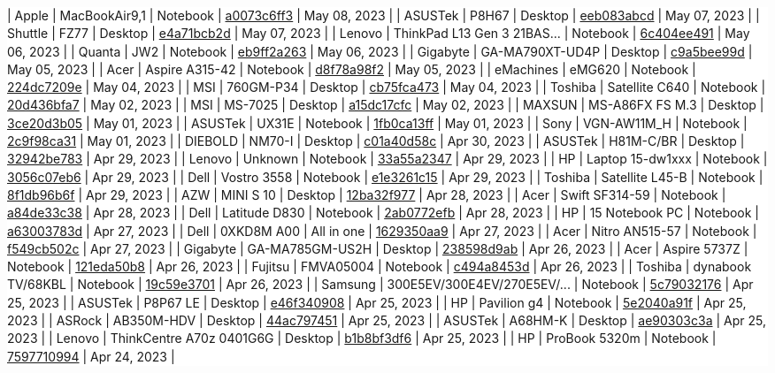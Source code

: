 | Apple         | MacBookAir9,1               | Notebook    | [a0073c6ff3](https://linux-hardware.org/?probe=a0073c6ff3) | May 08, 2023 |
| ASUSTek       | P8H67                       | Desktop     | [eeb083abcd](https://linux-hardware.org/?probe=eeb083abcd) | May 07, 2023 |
| Shuttle       | FZ77                        | Desktop     | [e4a71bcb2d](https://linux-hardware.org/?probe=e4a71bcb2d) | May 07, 2023 |
| Lenovo        | ThinkPad L13 Gen 3 21BAS... | Notebook    | [6c404ee491](https://linux-hardware.org/?probe=6c404ee491) | May 06, 2023 |
| Quanta        | JW2                         | Notebook    | [eb9ff2a263](https://linux-hardware.org/?probe=eb9ff2a263) | May 06, 2023 |
| Gigabyte      | GA-MA790XT-UD4P             | Desktop     | [c9a5bee99d](https://linux-hardware.org/?probe=c9a5bee99d) | May 05, 2023 |
| Acer          | Aspire A315-42              | Notebook    | [d8f78a98f2](https://linux-hardware.org/?probe=d8f78a98f2) | May 05, 2023 |
| eMachines     | eMG620                      | Notebook    | [224dc7209e](https://linux-hardware.org/?probe=224dc7209e) | May 04, 2023 |
| MSI           | 760GM-P34                   | Desktop     | [cb75fca473](https://linux-hardware.org/?probe=cb75fca473) | May 04, 2023 |
| Toshiba       | Satellite C640              | Notebook    | [20d436bfa7](https://linux-hardware.org/?probe=20d436bfa7) | May 02, 2023 |
| MSI           | MS-7025                     | Desktop     | [a15dc17cfc](https://linux-hardware.org/?probe=a15dc17cfc) | May 02, 2023 |
| MAXSUN        | MS-A86FX FS M.3             | Desktop     | [3ce20d3b05](https://linux-hardware.org/?probe=3ce20d3b05) | May 01, 2023 |
| ASUSTek       | UX31E                       | Notebook    | [1fb0ca13ff](https://linux-hardware.org/?probe=1fb0ca13ff) | May 01, 2023 |
| Sony          | VGN-AW11M_H                 | Notebook    | [2c9f98ca31](https://linux-hardware.org/?probe=2c9f98ca31) | May 01, 2023 |
| DIEBOLD       | NM70-I                      | Desktop     | [c01a40d58c](https://linux-hardware.org/?probe=c01a40d58c) | Apr 30, 2023 |
| ASUSTek       | H81M-C/BR                   | Desktop     | [32942be783](https://linux-hardware.org/?probe=32942be783) | Apr 29, 2023 |
| Lenovo        | Unknown                     | Notebook    | [33a55a2347](https://linux-hardware.org/?probe=33a55a2347) | Apr 29, 2023 |
| HP            | Laptop 15-dw1xxx            | Notebook    | [3056c07eb6](https://linux-hardware.org/?probe=3056c07eb6) | Apr 29, 2023 |
| Dell          | Vostro 3558                 | Notebook    | [e1e3261c15](https://linux-hardware.org/?probe=e1e3261c15) | Apr 29, 2023 |
| Toshiba       | Satellite L45-B             | Notebook    | [8f1db96b6f](https://linux-hardware.org/?probe=8f1db96b6f) | Apr 29, 2023 |
| AZW           | MINI S 10                   | Desktop     | [12ba32f977](https://linux-hardware.org/?probe=12ba32f977) | Apr 28, 2023 |
| Acer          | Swift SF314-59              | Notebook    | [a84de33c38](https://linux-hardware.org/?probe=a84de33c38) | Apr 28, 2023 |
| Dell          | Latitude D830               | Notebook    | [2ab0772efb](https://linux-hardware.org/?probe=2ab0772efb) | Apr 28, 2023 |
| HP            | 15 Notebook PC              | Notebook    | [a63003783d](https://linux-hardware.org/?probe=a63003783d) | Apr 27, 2023 |
| Dell          | 0XKD8M A00                  | All in one  | [1629350aa9](https://linux-hardware.org/?probe=1629350aa9) | Apr 27, 2023 |
| Acer          | Nitro AN515-57              | Notebook    | [f549cb502c](https://linux-hardware.org/?probe=f549cb502c) | Apr 27, 2023 |
| Gigabyte      | GA-MA785GM-US2H             | Desktop     | [238598d9ab](https://linux-hardware.org/?probe=238598d9ab) | Apr 26, 2023 |
| Acer          | Aspire 5737Z                | Notebook    | [121eda50b8](https://linux-hardware.org/?probe=121eda50b8) | Apr 26, 2023 |
| Fujitsu       | FMVA05004                   | Notebook    | [c494a8453d](https://linux-hardware.org/?probe=c494a8453d) | Apr 26, 2023 |
| Toshiba       | dynabook TV/68KBL           | Notebook    | [19c59e3701](https://linux-hardware.org/?probe=19c59e3701) | Apr 26, 2023 |
| Samsung       | 300E5EV/300E4EV/270E5EV/... | Notebook    | [5c79032176](https://linux-hardware.org/?probe=5c79032176) | Apr 25, 2023 |
| ASUSTek       | P8P67 LE                    | Desktop     | [e46f340908](https://linux-hardware.org/?probe=e46f340908) | Apr 25, 2023 |
| HP            | Pavilion g4                 | Notebook    | [5e2040a91f](https://linux-hardware.org/?probe=5e2040a91f) | Apr 25, 2023 |
| ASRock        | AB350M-HDV                  | Desktop     | [44ac797451](https://linux-hardware.org/?probe=44ac797451) | Apr 25, 2023 |
| ASUSTek       | A68HM-K                     | Desktop     | [ae90303c3a](https://linux-hardware.org/?probe=ae90303c3a) | Apr 25, 2023 |
| Lenovo        | ThinkCentre A70z 0401G6G    | Desktop     | [b1b8bf3df6](https://linux-hardware.org/?probe=b1b8bf3df6) | Apr 25, 2023 |
| HP            | ProBook 5320m               | Notebook    | [7597710994](https://linux-hardware.org/?probe=7597710994) | Apr 24, 2023 |